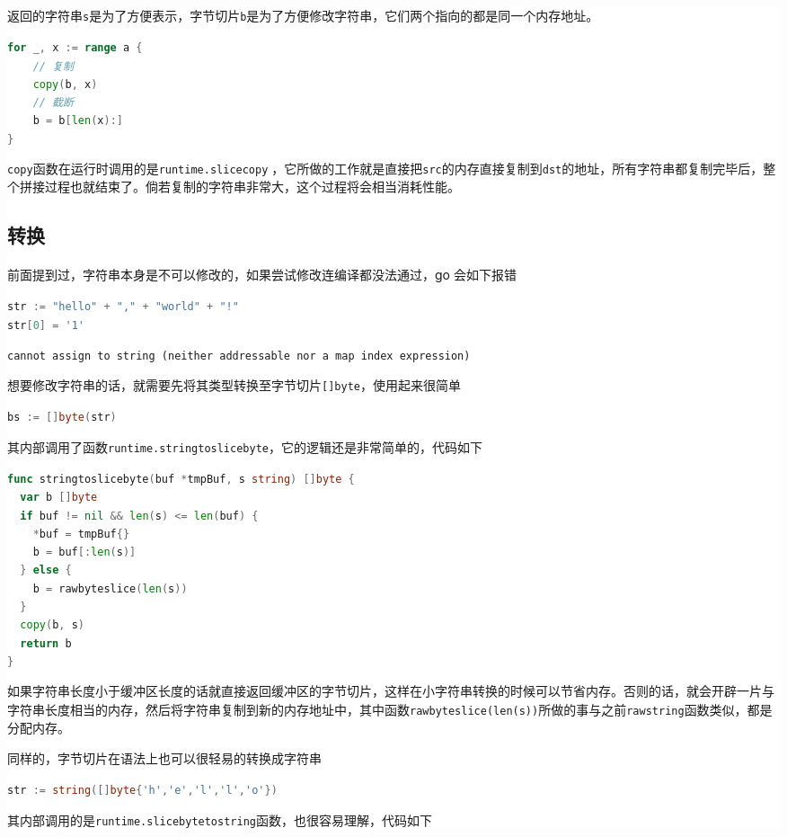 返回的字符串`s`是为了方便表示，字节切片`b`是为了方便修改字符串，它们两个指向的都是同一个内存地址。

```go
for _, x := range a {
    // 复制
    copy(b, x)
    // 截断
    b = b[len(x):]
}
```

`copy`函数在运行时调用的是`runtime.slicecopy` ，它所做的工作就是直接把`src`的内存直接复制到`dst`的地址，所有字符串都复制完毕后，整个拼接过程也就结束了。倘若复制的字符串非常大，这个过程将会相当消耗性能。

## 转换

前面提到过，字符串本身是不可以修改的，如果尝试修改连编译都没法通过，go 会如下报错

```go
str := "hello" + "," + "world" + "!"
str[0] = '1'
```

```
cannot assign to string (neither addressable nor a map index expression)
```

想要修改字符串的话，就需要先将其类型转换至字节切片`[]byte`，使用起来很简单

```go
bs := []byte(str)
```

其内部调用了函数`runtime.stringtoslicebyte`，它的逻辑还是非常简单的，代码如下

```go
func stringtoslicebyte(buf *tmpBuf, s string) []byte {
  var b []byte
  if buf != nil && len(s) <= len(buf) {
    *buf = tmpBuf{}
    b = buf[:len(s)]
  } else {
    b = rawbyteslice(len(s))
  }
  copy(b, s)
  return b
}
```

如果字符串长度小于缓冲区长度的话就直接返回缓冲区的字节切片，这样在小字符串转换的时候可以节省内存。否则的话，就会开辟一片与字符串长度相当的内存，然后将字符串复制到新的内存地址中，其中函数`rawbyteslice(len(s))`所做的事与之前`rawstring`函数类似，都是分配内存。

同样的，字节切片在语法上也可以很轻易的转换成字符串

```go
str := string([]byte{'h','e','l','l','o'})
```

其内部调用的是`runtime.slicebytetostring`函数，也很容易理解，代码如下
